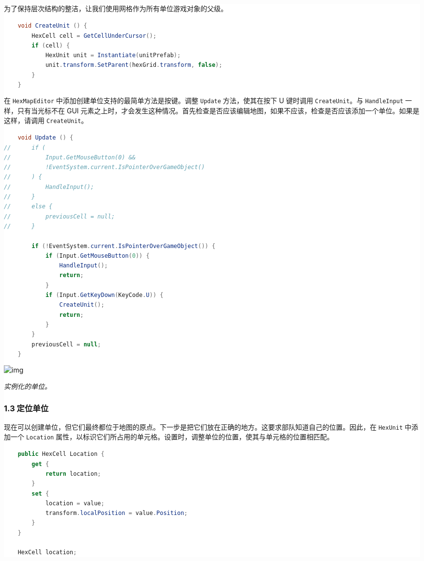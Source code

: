 为了保持层次结构的整洁，让我们使用网格作为所有单位游戏对象的父级。

```c#
	void CreateUnit () {
		HexCell cell = GetCellUnderCursor();
		if (cell) {
			HexUnit unit = Instantiate(unitPrefab);
			unit.transform.SetParent(hexGrid.transform, false);
		}
	}
```

在 `HexMapEditor` 中添加创建单位支持的最简单方法是按键。调整 `Update` 方法，使其在按下 U 键时调用 `CreateUnit`。与 `HandleInput` 一样，只有当光标不在 GUI 元素之上时，才会发生这种情况。首先检查是否应该编辑地图，如果不应该，检查是否应该添加一个单位。如果是这样，请调用 `CreateUnit`。

```c#
	void Update () {
//		if (
//			Input.GetMouseButton(0) &&
//			!EventSystem.current.IsPointerOverGameObject()
//		) {
//			HandleInput();
//		}
//		else {
//			previousCell = null;
//		}

		if (!EventSystem.current.IsPointerOverGameObject()) {
			if (Input.GetMouseButton(0)) {
				HandleInput();
				return;
			}
			if (Input.GetKeyDown(KeyCode.U)) {
				CreateUnit();
				return;
			}
		}
		previousCell = null;
	}
```

![img](https://catlikecoding.com/unity/tutorials/hex-map/part-18/creating-units/instance.png)

*实例化的单位。*

### 1.3 定位单位

现在可以创建单位，但它们最终都位于地图的原点。下一步是把它们放在正确的地方。这要求部队知道自己的位置。因此，在 `HexUnit` 中添加一个 `Location` 属性，以标识它们所占用的单元格。设置时，调整单位的位置，使其与单元格的位置相匹配。

```c#
	public HexCell Location {
		get {
			return location;
		}
		set {
			location = value;
			transform.localPosition = value.Position;
		}
	}

	HexCell location;
```
